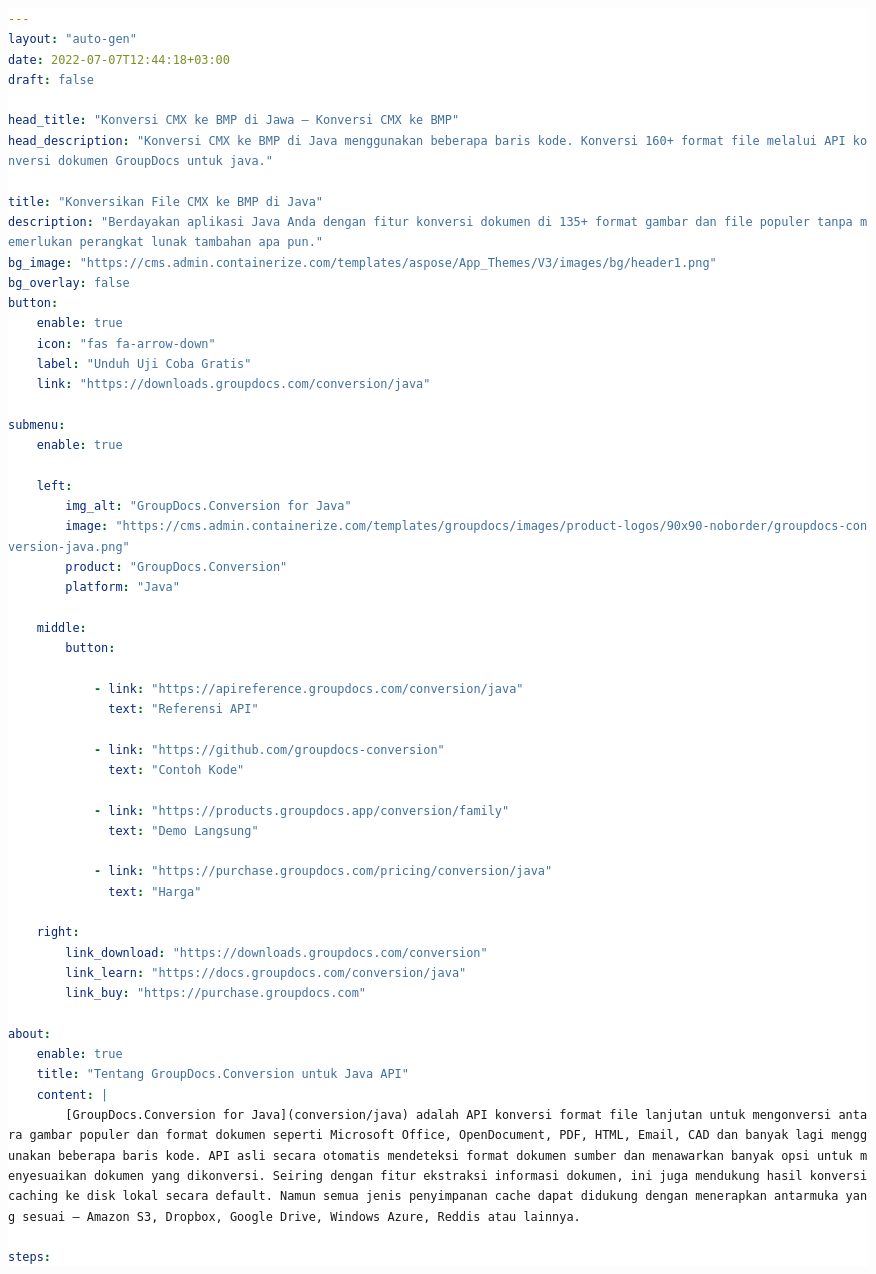 ```yaml
---
layout: "auto-gen"
date: 2022-07-07T12:44:18+03:00
draft: false

head_title: "Konversi CMX ke BMP di Jawa – Konversi CMX ke BMP"
head_description: "Konversi CMX ke BMP di Java menggunakan beberapa baris kode. Konversi 160+ format file melalui API konversi dokumen GroupDocs untuk java."

title: "Konversikan File CMX ke BMP di Java"
description: "Berdayakan aplikasi Java Anda dengan fitur konversi dokumen di 135+ format gambar dan file populer tanpa memerlukan perangkat lunak tambahan apa pun."
bg_image: "https://cms.admin.containerize.com/templates/aspose/App_Themes/V3/images/bg/header1.png"
bg_overlay: false
button:
    enable: true
    icon: "fas fa-arrow-down"
    label: "Unduh Uji Coba Gratis"
    link: "https://downloads.groupdocs.com/conversion/java"

submenu:
    enable: true

    left:
        img_alt: "GroupDocs.Conversion for Java"
        image: "https://cms.admin.containerize.com/templates/groupdocs/images/product-logos/90x90-noborder/groupdocs-conversion-java.png"
        product: "GroupDocs.Conversion"
        platform: "Java"

    middle:
        button:

            - link: "https://apireference.groupdocs.com/conversion/java"
              text: "Referensi API"

            - link: "https://github.com/groupdocs-conversion"
              text: "Contoh Kode"

            - link: "https://products.groupdocs.app/conversion/family"
              text: "Demo Langsung"

            - link: "https://purchase.groupdocs.com/pricing/conversion/java"
              text: "Harga"

    right:
        link_download: "https://downloads.groupdocs.com/conversion"
        link_learn: "https://docs.groupdocs.com/conversion/java"
        link_buy: "https://purchase.groupdocs.com"

about:
    enable: true
    title: "Tentang GroupDocs.Conversion untuk Java API"
    content: |
        [GroupDocs.Conversion for Java](conversion/java) adalah API konversi format file lanjutan untuk mengonversi antara gambar populer dan format dokumen seperti Microsoft Office, OpenDocument, PDF, HTML, Email, CAD dan banyak lagi menggunakan beberapa baris kode. API asli secara otomatis mendeteksi format dokumen sumber dan menawarkan banyak opsi untuk menyesuaikan dokumen yang dikonversi. Seiring dengan fitur ekstraksi informasi dokumen, ini juga mendukung hasil konversi caching ke disk lokal secara default. Namun semua jenis penyimpanan cache dapat didukung dengan menerapkan antarmuka yang sesuai – Amazon S3, Dropbox, Google Drive, Windows Azure, Reddis atau lainnya.

steps:
```